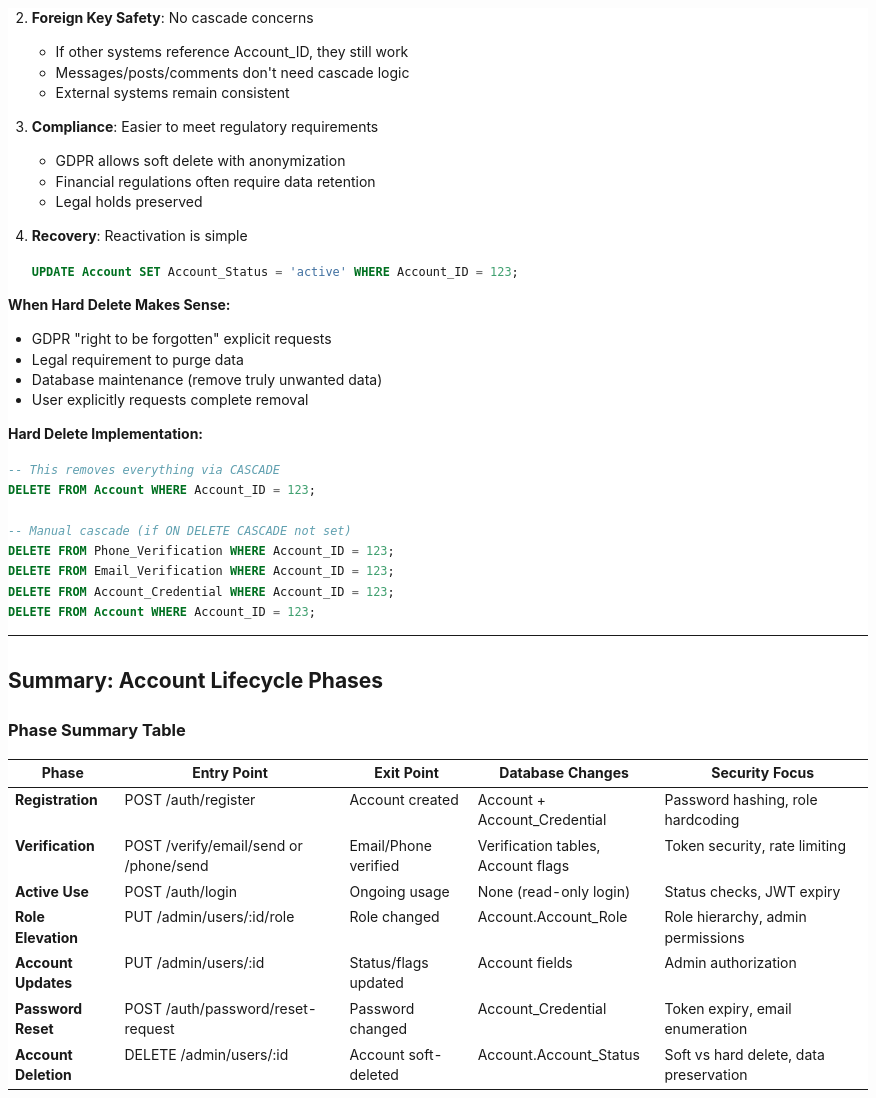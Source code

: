 2. **Foreign Key Safety**: No cascade concerns
   - If other systems reference Account_ID, they still work
   - Messages/posts/comments don't need cascade logic
   - External systems remain consistent

3. **Compliance**: Easier to meet regulatory requirements
   - GDPR allows soft delete with anonymization
   - Financial regulations often require data retention
   - Legal holds preserved

4. **Recovery**: Reactivation is simple
   ```sql
   UPDATE Account SET Account_Status = 'active' WHERE Account_ID = 123;
   ```

**When Hard Delete Makes Sense:**

- GDPR "right to be forgotten" explicit requests
- Legal requirement to purge data
- Database maintenance (remove truly unwanted data)
- User explicitly requests complete removal

**Hard Delete Implementation:**
```sql
-- This removes everything via CASCADE
DELETE FROM Account WHERE Account_ID = 123;

-- Manual cascade (if ON DELETE CASCADE not set)
DELETE FROM Phone_Verification WHERE Account_ID = 123;
DELETE FROM Email_Verification WHERE Account_ID = 123;
DELETE FROM Account_Credential WHERE Account_ID = 123;
DELETE FROM Account WHERE Account_ID = 123;
```

---

## Summary: Account Lifecycle Phases

### Phase Summary Table

| Phase | Entry Point | Exit Point | Database Changes | Security Focus |
|-------|-------------|------------|------------------|----------------|
| **Registration** | POST /auth/register | Account created | Account + Account_Credential | Password hashing, role hardcoding |
| **Verification** | POST /verify/email/send or /phone/send | Email/Phone verified | Verification tables, Account flags | Token security, rate limiting |
| **Active Use** | POST /auth/login | Ongoing usage | None (read-only login) | Status checks, JWT expiry |
| **Role Elevation** | PUT /admin/users/:id/role | Role changed | Account.Account_Role | Role hierarchy, admin permissions |
| **Account Updates** | PUT /admin/users/:id | Status/flags updated | Account fields | Admin authorization |
| **Password Reset** | POST /auth/password/reset-request | Password changed | Account_Credential | Token expiry, email enumeration |
| **Account Deletion** | DELETE /admin/users/:id | Account soft-deleted | Account.Account_Status | Soft vs hard delete, data preservation |
